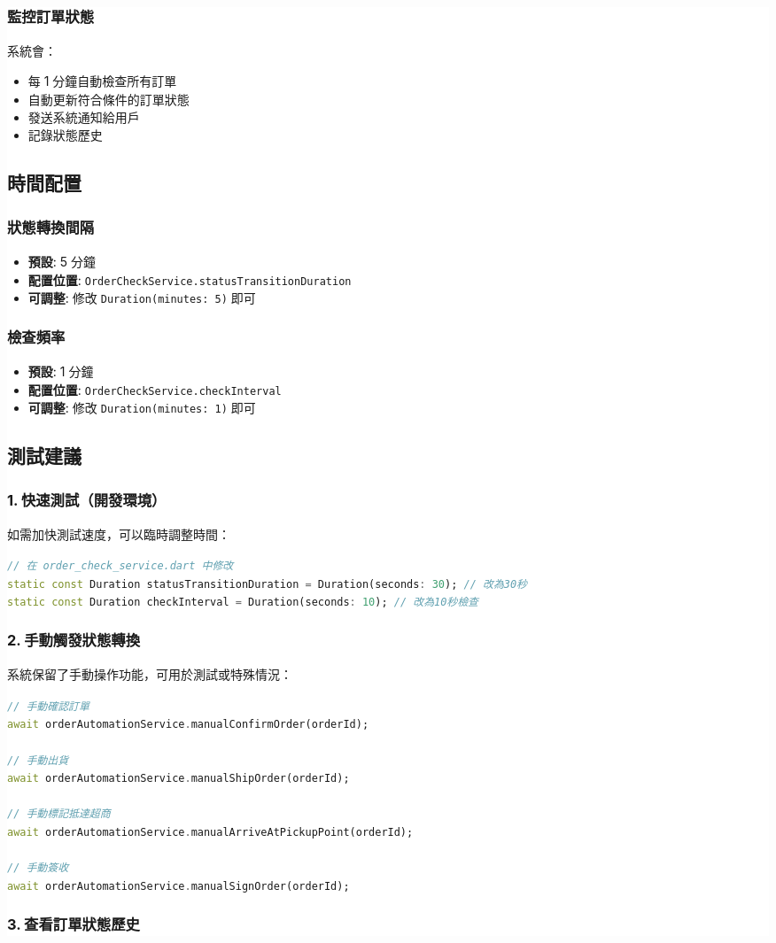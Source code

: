 ### 監控訂單狀態

系統會：
- 每 1 分鐘自動檢查所有訂單
- 自動更新符合條件的訂單狀態
- 發送系統通知給用戶
- 記錄狀態歷史

## 時間配置

### 狀態轉換間隔
- **預設**: 5 分鐘
- **配置位置**: `OrderCheckService.statusTransitionDuration`
- **可調整**: 修改 `Duration(minutes: 5)` 即可

### 檢查頻率
- **預設**: 1 分鐘
- **配置位置**: `OrderCheckService.checkInterval`
- **可調整**: 修改 `Duration(minutes: 1)` 即可

## 測試建議

### 1. 快速測試（開發環境）

如需加快測試速度，可以臨時調整時間：

```dart
// 在 order_check_service.dart 中修改
static const Duration statusTransitionDuration = Duration(seconds: 30); // 改為30秒
static const Duration checkInterval = Duration(seconds: 10); // 改為10秒檢查
```

### 2. 手動觸發狀態轉換

系統保留了手動操作功能，可用於測試或特殊情況：

```dart
// 手動確認訂單
await orderAutomationService.manualConfirmOrder(orderId);

// 手動出貨
await orderAutomationService.manualShipOrder(orderId);

// 手動標記抵達超商
await orderAutomationService.manualArriveAtPickupPoint(orderId);

// 手動簽收
await orderAutomationService.manualSignOrder(orderId);
```

### 3. 查看訂單狀態歷史
